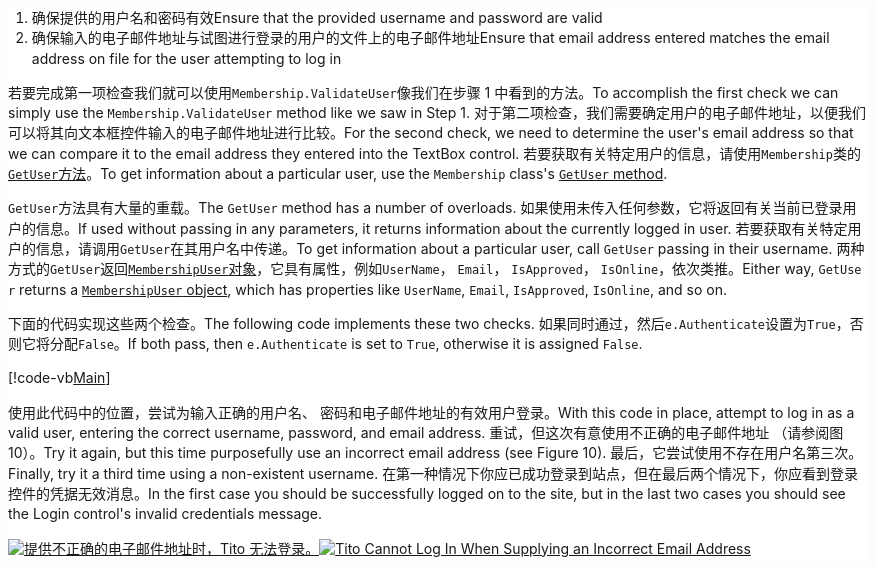 1. <span data-ttu-id="a635f-293">确保提供的用户名和密码有效</span><span class="sxs-lookup"><span data-stu-id="a635f-293">Ensure that the provided username and password are valid</span></span>
2. <span data-ttu-id="a635f-294">确保输入的电子邮件地址与试图进行登录的用户的文件上的电子邮件地址</span><span class="sxs-lookup"><span data-stu-id="a635f-294">Ensure that email address entered matches the email address on file for the user attempting to log in</span></span>

<span data-ttu-id="a635f-295">若要完成第一项检查我们就可以使用`Membership.ValidateUser`像我们在步骤 1 中看到的方法。</span><span class="sxs-lookup"><span data-stu-id="a635f-295">To accomplish the first check we can simply use the `Membership.ValidateUser` method like we saw in Step 1.</span></span> <span data-ttu-id="a635f-296">对于第二项检查，我们需要确定用户的电子邮件地址，以便我们可以将其向文本框控件输入的电子邮件地址进行比较。</span><span class="sxs-lookup"><span data-stu-id="a635f-296">For the second check, we need to determine the user's email address so that we can compare it to the email address they entered into the TextBox control.</span></span> <span data-ttu-id="a635f-297">若要获取有关特定用户的信息，请使用`Membership`类的[`GetUser`方法](https://msdn.microsoft.com/library/system.web.security.membership.getuser.aspx)。</span><span class="sxs-lookup"><span data-stu-id="a635f-297">To get information about a particular user, use the `Membership` class's [`GetUser` method](https://msdn.microsoft.com/library/system.web.security.membership.getuser.aspx).</span></span>

<span data-ttu-id="a635f-298">`GetUser`方法具有大量的重载。</span><span class="sxs-lookup"><span data-stu-id="a635f-298">The `GetUser` method has a number of overloads.</span></span> <span data-ttu-id="a635f-299">如果使用未传入任何参数，它将返回有关当前已登录用户的信息。</span><span class="sxs-lookup"><span data-stu-id="a635f-299">If used without passing in any parameters, it returns information about the currently logged in user.</span></span> <span data-ttu-id="a635f-300">若要获取有关特定用户的信息，请调用`GetUser`在其用户名中传递。</span><span class="sxs-lookup"><span data-stu-id="a635f-300">To get information about a particular user, call `GetUser` passing in their username.</span></span> <span data-ttu-id="a635f-301">两种方式的`GetUser`返回[`MembershipUser`对象](https://msdn.microsoft.com/library/system.web.security.membershipuser.aspx)，它具有属性，例如`UserName`， `Email`， `IsApproved`， `IsOnline`，依次类推。</span><span class="sxs-lookup"><span data-stu-id="a635f-301">Either way, `GetUser` returns a [`MembershipUser` object](https://msdn.microsoft.com/library/system.web.security.membershipuser.aspx), which has properties like `UserName`, `Email`, `IsApproved`, `IsOnline`, and so on.</span></span>

<span data-ttu-id="a635f-302">下面的代码实现这些两个检查。</span><span class="sxs-lookup"><span data-stu-id="a635f-302">The following code implements these two checks.</span></span> <span data-ttu-id="a635f-303">如果同时通过，然后`e.Authenticate`设置为`True`，否则它将分配`False`。</span><span class="sxs-lookup"><span data-stu-id="a635f-303">If both pass, then `e.Authenticate` is set to `True`, otherwise it is assigned `False`.</span></span>

[!code-vb[Main](validating-user-credentials-against-the-membership-user-store-vb/samples/sample4.vb)]

<span data-ttu-id="a635f-304">使用此代码中的位置，尝试为输入正确的用户名、 密码和电子邮件地址的有效用户登录。</span><span class="sxs-lookup"><span data-stu-id="a635f-304">With this code in place, attempt to log in as a valid user, entering the correct username, password, and email address.</span></span> <span data-ttu-id="a635f-305">重试，但这次有意使用不正确的电子邮件地址 （请参阅图 10）。</span><span class="sxs-lookup"><span data-stu-id="a635f-305">Try it again, but this time purposefully use an incorrect email address (see Figure 10).</span></span> <span data-ttu-id="a635f-306">最后，它尝试使用不存在用户名第三次。</span><span class="sxs-lookup"><span data-stu-id="a635f-306">Finally, try it a third time using a non-existent username.</span></span> <span data-ttu-id="a635f-307">在第一种情况下你应已成功登录到站点，但在最后两个情况下，你应看到登录控件的凭据无效消息。</span><span class="sxs-lookup"><span data-stu-id="a635f-307">In the first case you should be successfully logged on to the site, but in the last two cases you should see the Login control's invalid credentials message.</span></span>


<span data-ttu-id="a635f-308">[![提供不正确的电子邮件地址时，Tito 无法登录。](validating-user-credentials-against-the-membership-user-store-vb/_static/image29.png)](validating-user-credentials-against-the-membership-user-store-vb/_static/image28.png)</span><span class="sxs-lookup"><span data-stu-id="a635f-308">[![Tito Cannot Log In When Supplying an Incorrect Email Address](validating-user-credentials-against-the-membership-user-store-vb/_static/image29.png)](validating-user-credentials-against-the-membership-user-store-vb/_static/image28.png)</span></span>
